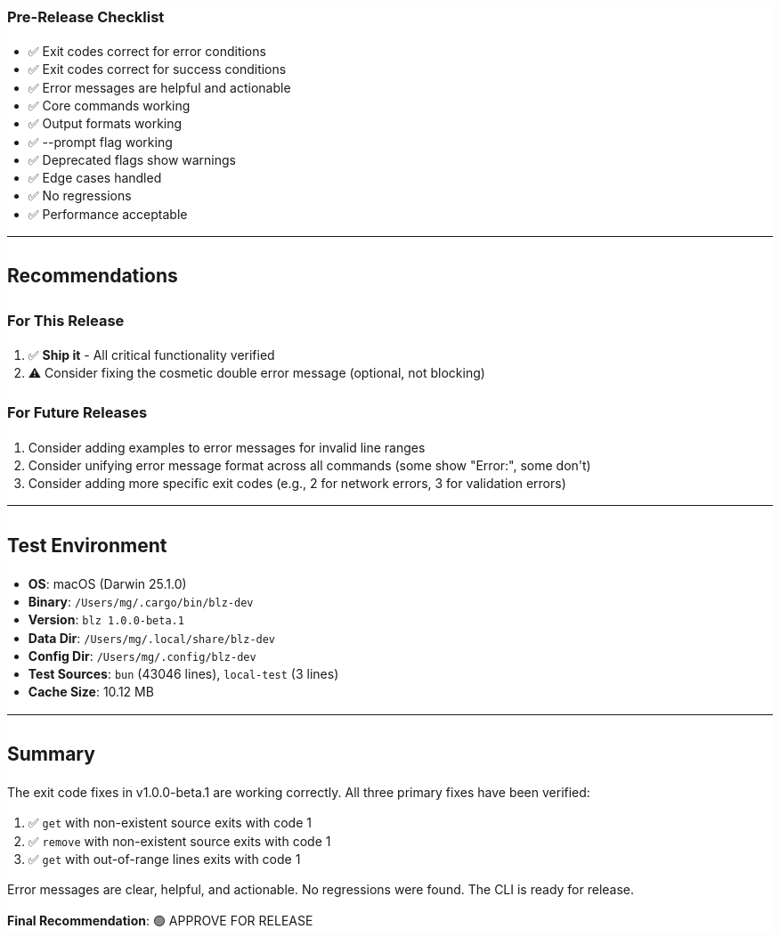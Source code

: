 ### Pre-Release Checklist
- ✅ Exit codes correct for error conditions
- ✅ Exit codes correct for success conditions
- ✅ Error messages are helpful and actionable
- ✅ Core commands working
- ✅ Output formats working
- ✅ --prompt flag working
- ✅ Deprecated flags show warnings
- ✅ Edge cases handled
- ✅ No regressions
- ✅ Performance acceptable

---

## Recommendations

### For This Release
1. ✅ **Ship it** - All critical functionality verified
2. ⚠️ Consider fixing the cosmetic double error message (optional, not blocking)

### For Future Releases
1. Consider adding examples to error messages for invalid line ranges
2. Consider unifying error message format across all commands (some show "Error:", some don't)
3. Consider adding more specific exit codes (e.g., 2 for network errors, 3 for validation errors)

---

## Test Environment

- **OS**: macOS (Darwin 25.1.0)
- **Binary**: `/Users/mg/.cargo/bin/blz-dev`
- **Version**: `blz 1.0.0-beta.1`
- **Data Dir**: `/Users/mg/.local/share/blz-dev`
- **Config Dir**: `/Users/mg/.config/blz-dev`
- **Test Sources**: `bun` (43046 lines), `local-test` (3 lines)
- **Cache Size**: 10.12 MB

---

## Summary

The exit code fixes in v1.0.0-beta.1 are working correctly. All three primary fixes have been verified:

1. ✅ `get` with non-existent source exits with code 1
2. ✅ `remove` with non-existent source exits with code 1
3. ✅ `get` with out-of-range lines exits with code 1

Error messages are clear, helpful, and actionable. No regressions were found. The CLI is ready for release.

**Final Recommendation**: 🟢 APPROVE FOR RELEASE
